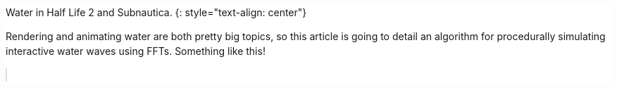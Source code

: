 Water in Half Life 2 and Subnautica.
{: style="text-align: center"}

Rendering and animating water are both pretty big topics, so this article is going to detail an algorithm for procedurally simulating interactive water waves using FFTs. Something like this!

<canvas id="wavies" style="border:solid 1px #0002;"></canvas>

<script>'use strict';
const AMPLITUDES = [
	0.0, 4.0, 6.4, 5.4,
	2.7, 0.6, 0.5, 0.6,
	1.0, 1.0, 0.7, 0.3,
	0.2, 0.5, 0.6, 0.2
];

new Widget("wavies", widget => {
	const {canvas, ctx} = widget;
	canvas.height = canvas.width/4;
	
	// Setup the waves with some initial frequencies in it.
	const spectra = lifft_complex_arr(64)
	for(let i = 0; i < AMPLITUDES.length; i++){
		const phase = 2*Math.PI*Math.random();
		[spectra.re[i], spectra.im[i]] = [AMPLITUDES[i]*Math.cos(phase), AMPLITUDES[i]*Math.sin(phase)];
	}
	let waves = lifft_inverse_complex(spectra);
	
	// Interact with the waves using the mouse.
	function interact_waves(mvel, waves){
		// Calculate mouse position in wave coordinates
		const scale = waves.n/canvas.width, mradius = 20;
		const mx = widget.mpos.x*scale;
		const my = canvas.height/2 - widget.mpos.y - waves.re[Math.floor(mx)]/scale;
		
		// The magnitude of the interaction. Linear fallof above the waterline, and exponential below.
		const mag = Math.min(Math.max(0, 1 - my/mradius), Math.exp(0.5*my/mradius));
		// Calculate the width of the interaction, widening it the deeper it goes.
		const width = Math.max(-1.5*my/mradius, 2);
		
		// Apply the interaction to the wave near the mouse.
		const x0 = Math.max(0, Math.floor(mx - width));
		const x1 = Math.min(Math.ceil(mx + width), waves.n - 1);
		for(let i = x0; i < x1; i++){
			// Use a gaussian curve as a strength to apply the interaction with.
			const dx = mx - i - 0.5, dx_w = dx/width;
			const gauss = -width*(1 + Math.exp(dx_w*dx_w));
			
			// Interpolate the wave velocity towards the mouse velocity.
			const damp = 1 - Math.exp(7e-2*mag/gauss);
			waves.im[i] -= ((dx*mvel.x + mvel.y)/waves.n + waves.im[i])*damp;
		}
	}
	
	// Update the waves
	function update_waves(waves, damping, dt){
		const n = waves.n;
		const spectra_x = lifft_complex_arr(n, waves.type);
		const spectra_y = lifft_forward_complex(waves);
		// The first value is the water height, force it to stay at 0.
		spectra_y.re[0] = spectra_y.im[0] = 0;
		spectra_y.re[n/2] = spectra_y.im[n/2] = 0;
		